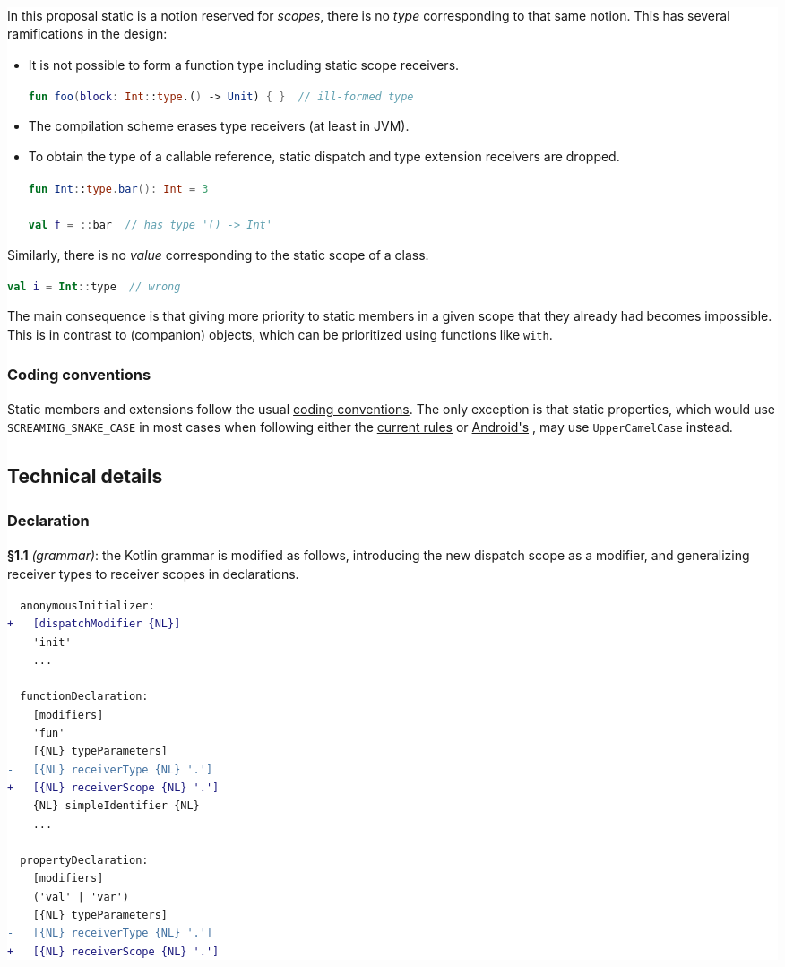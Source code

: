 In this proposal static is a notion reserved for _scopes_, there is no _type_
corresponding to that same notion. This has several ramifications in the design:

- It is not possible to form a function type including static scope receivers.

    ```kotlin
    fun foo(block: Int::type.() -> Unit) { }  // ill-formed type
    ```

- The compilation scheme erases type receivers (at least in JVM).
- To obtain the type of a callable reference, static dispatch and type extension
  receivers are dropped.

    ```kotlin
    fun Int::type.bar(): Int = 3

    val f = ::bar  // has type '() -> Int'
    ```

Similarly, there is no _value_ corresponding to the static scope of a class.

```kotlin
val i = Int::type  // wrong
```

The main consequence is that giving more priority to static members in a given
scope that they already had becomes impossible. This is in contrast to
(companion) objects, which can be prioritized using functions like `with`.

### Coding conventions

Static members and extensions follow the usual
[coding conventions](https://kotlinlang.org/docs/coding-conventions.html).
The only exception is that static properties, which would use
`SCREAMING_SNAKE_CASE` in most cases when following either the
[current rules](https://kotlinlang.org/docs/coding-conventions.html#property-names)
or [Android's](https://developer.android.com/kotlin/style-guide#constant_names)
, may use `UpperCamelCase` instead.

## Technical details

### Declaration

**§1.1** _(grammar)_: the Kotlin grammar is modified as follows,
introducing the new dispatch scope as a modifier,
and generalizing receiver types to receiver scopes in declarations.

```diff
  anonymousInitializer:
+   [dispatchModifier {NL}]
    'init'
    ...

  functionDeclaration:
    [modifiers]
    'fun'
    [{NL} typeParameters]
-   [{NL} receiverType {NL} '.']
+   [{NL} receiverScope {NL} '.']
    {NL} simpleIdentifier {NL}
    ...

  propertyDeclaration:
    [modifiers]
    ('val' | 'var')
    [{NL} typeParameters]
-   [{NL} receiverType {NL} '.']
+   [{NL} receiverScope {NL} '.']
```